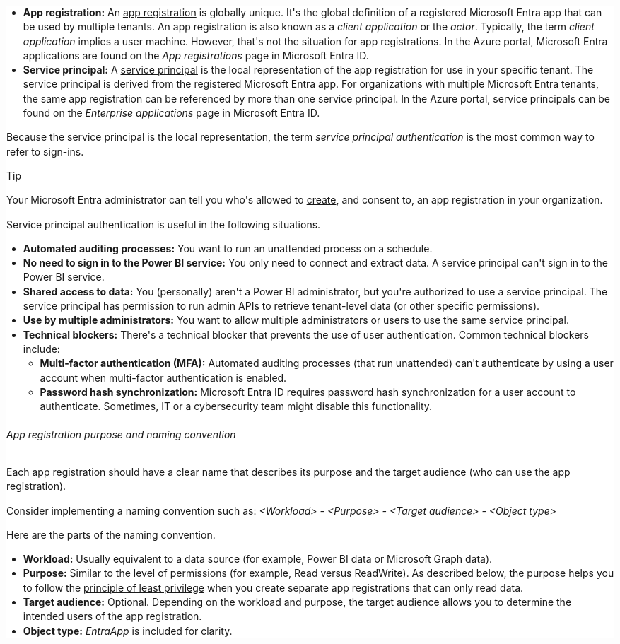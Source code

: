 - **App registration:** An [app registration](/azure/active-directory/develop/app-objects-and-service-principals#application-object) is globally unique. It's the global definition of a registered Microsoft Entra app that can be used by multiple tenants. An app registration is also known as a _client application_ or the _actor_. Typically, the term _client application_ implies a user machine. However, that's not the situation for app registrations. In the Azure portal, Microsoft Entra applications are found on the _App registrations_ page in Microsoft Entra ID.
- **Service principal:** A [service principal](/azure/active-directory/develop/app-objects-and-service-principals#service-principal-object) is the local representation of the app registration for use in your specific tenant. The service principal is derived from the registered Microsoft Entra app. For organizations with multiple Microsoft Entra tenants, the same app registration can be referenced by more than one service principal. In the Azure portal, service principals can be found on the _Enterprise applications_ page in Microsoft Entra ID.

Because the service principal is the local representation, the term _service principal authentication_ is the most common way to refer to sign-ins.

> [!TIP]
> Your Microsoft Entra administrator can tell you who's allowed to [create](/azure/active-directory/develop/active-directory-how-applications-are-added#who-has-permission-to-add-applications-to-my-azure-ad-instance), and consent to, an app registration in your organization.

Service principal authentication is useful in the following situations.

- **Automated auditing processes:** You want to run an unattended process on a schedule.
- **No need to sign in to the Power BI service:** You only need to connect and extract data. A service principal can't sign in to the Power BI service.
- **Shared access to data:** You (personally) aren't a Power BI administrator, but you're authorized to use a service principal. The service principal has permission to run admin APIs to retrieve tenant-level data (or other specific permissions).
- **Use by multiple administrators:** You want to allow multiple administrators or users to use the same service principal.
- **Technical blockers:** There's a technical blocker that prevents the use of user authentication. Common technical blockers include:
  - **Multi-factor authentication (MFA):** Automated auditing processes (that run unattended) can't authenticate by using a user account when multi-factor authentication is enabled.
  - **Password hash synchronization:** Microsoft Entra ID requires [password hash synchronization](/azure/active-directory/hybrid/whatis-phs) for a user account to authenticate. Sometimes, IT or a cybersecurity team might disable this functionality.

###### App registration purpose and naming convention

Each app registration should have a clear name that describes its purpose and the target audience (who can use the app registration).

Consider implementing a naming convention such as: _&lt;Workload&gt; - &lt;Purpose&gt; - &lt;Target audience&gt; - &lt;Object type&gt;_

Here are the parts of the naming convention.

- **Workload:** Usually equivalent to a data source (for example, Power BI data or Microsoft Graph data).
- **Purpose:** Similar to the level of permissions (for example, Read versus ReadWrite). As described below, the purpose helps you to follow the [principle of least privilege](/azure/active-directory/develop/secure-least-privileged-access) when you create separate app registrations that can only read data.
- **Target audience:** Optional. Depending on the workload and purpose, the target audience allows you to determine the intended users of the app registration.
- **Object type:** _EntraApp_ is included for clarity.
